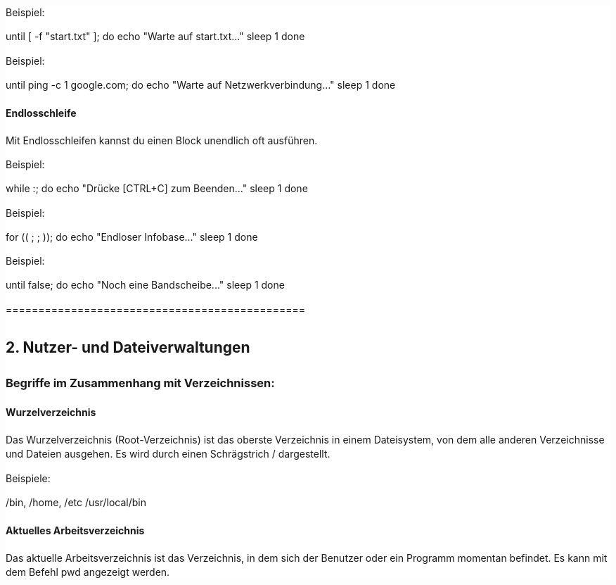 Beispiel:

until [ -f "start.txt" ]; do
  echo "Warte auf start.txt..."
  sleep 1
done

Beispiel:

until ping -c 1 google.com; do
  echo "Warte auf Netzwerkverbindung..."
  sleep 1
done

#### Endlosschleife
Mit Endlosschleifen kannst du einen Block unendlich oft ausführen.

Beispiel:

while :; do
  echo "Drücke [CTRL+C] zum Beenden..."
  sleep 1
done

Beispiel:

for (( ; ; )); do
  echo "Endloser Infobase..."
  sleep 1
done

Beispiel:

until false; do
  echo "Noch eine Bandscheibe..."
  sleep 1
done

==============================================


## 2. Nutzer- und Dateiverwaltungen

### Begriffe im Zusammenhang mit Verzeichnissen:

#### Wurzelverzeichnis
Das Wurzelverzeichnis (Root-Verzeichnis) ist das oberste Verzeichnis in einem Dateisystem, von dem alle anderen Verzeichnisse und Dateien ausgehen. Es wird durch einen Schrägstrich / dargestellt.

Beispiele:

/bin, /home, /etc
/usr/local/bin

#### Aktuelles Arbeitsverzeichnis
Das aktuelle Arbeitsverzeichnis ist das Verzeichnis, in dem sich der Benutzer oder ein Programm momentan befindet. Es kann mit dem Befehl pwd angezeigt werden.
